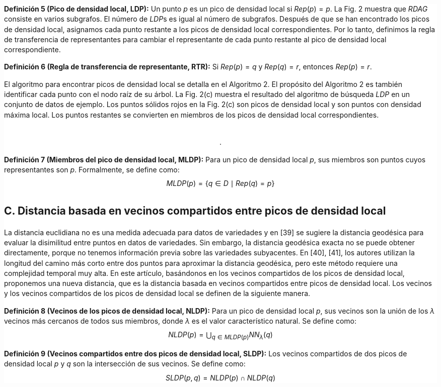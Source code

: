 **Definición 5 (Pico de densidad local, LDP):** 
Un punto $p$ es un pico de densidad local si $Rep(p) = p$.
La Fig. 2 muestra que $RDAG$ consiste en varios subgrafos. El número de $LDP$s es igual al número de subgrafos. Después de que se han encontrado los picos de densidad local, asignamos cada punto restante a los picos de densidad local correspondientes. Por lo tanto, definimos la regla de transferencia de representantes para cambiar el representante de cada punto restante al pico de densidad local correspondiente.


**Definición 6 (Regla de transferencia de representante, RTR):** Si $Rep(p) = q$ y $Rep(q) = r$, entonces $Rep(p) = r$.

El algoritmo para encontrar picos de densidad local se detalla en el Algoritmo 2. El propósito del Algoritmo 2 es también identificar cada punto con el nodo raíz de su árbol. La Fig. 2(c) muestra el resultado del algoritmo de búsqueda $LDP$ en un conjunto de datos de ejemplo. Los puntos sólidos rojos en la Fig. 2(c) son picos de densidad local y son puntos con densidad máxima local. Los puntos restantes se convierten en miembros de los picos de densidad local correspondientes.

<div style="text-align: center;">
	<figure>
    <img src="C:\Users\mitch\OneDrive - UNIVERSIDAD NACIONAL DE INGENIERIA\Mi unidad\My Notes\My Notes\Analisis y Diseño de Algoritmos\paper\algoritmo2.png" alt="">
    <figcaption>.</figcaption>
    </figure>
</div>

**Definición 7 (Miembros del pico de densidad local, MLDP):** Para un pico de densidad local $p$, sus miembros son puntos cuyos representantes son $p$. Formalmente, se define como:
$$
MLDP(p) = \{ q \in D \mid Rep(q) = p \}
$$

## C. Distancia basada en vecinos compartidos entre picos de densidad local

La distancia euclidiana no es una medida adecuada para datos de variedades y en [39] se sugiere la distancia geodésica para evaluar la disimilitud entre puntos en datos de variedades. Sin embargo, la distancia geodésica exacta no se puede obtener directamente, porque no tenemos información previa sobre las variedades subyacentes. En [40], [41], los autores utilizan la longitud del camino más corto entre dos puntos para aproximar la distancia geodésica, pero este método requiere una complejidad temporal muy alta. En este artículo, basándonos en los vecinos compartidos de los picos de densidad local, proponemos una nueva distancia, que es la distancia basada en vecinos compartidos entre picos de densidad local. Los vecinos y los vecinos compartidos de los picos de densidad local se definen de la siguiente manera.

**Definición 8 (Vecinos de los picos de densidad local, NLDP):** Para un pico de densidad local $p$, sus vecinos son la unión de los $\lambda$ vecinos más cercanos de todos sus miembros, donde $\lambda$ es el valor característico natural. Se define como:
$$
NLDP(p) = \bigcup_{q \in MLDP(p)} NN_{\lambda}(q) \tag{3}
$$

**Definición 9 (Vecinos compartidos entre dos picos de densidad local, SLDP):** Los vecinos compartidos de dos picos de densidad local $p$ y $q$ son la intersección de sus vecinos. Se define como:
$$
SLDP(p, q) = NLDP(p) \cap NLDP(q) \tag{4}
$$
